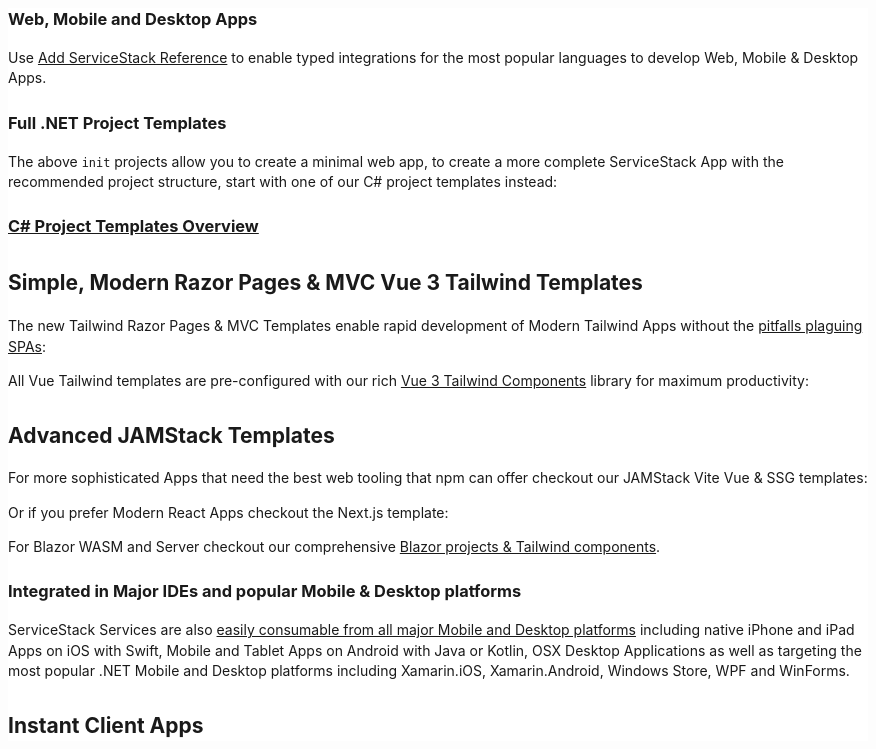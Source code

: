 ### Web, Mobile and Desktop Apps

Use [Add ServiceStack Reference](/add-servicestack-reference) to enable typed integrations for the most popular languages to develop Web, Mobile & Desktop Apps.

### Full .NET Project Templates

The above `init` projects allow you to create a minimal web app, to create a more complete ServiceStack App with the recommended project structure, start with one of our C# project templates instead:

### [C# Project Templates Overview](/templates/)

## Simple, Modern Razor Pages & MVC Vue 3 Tailwind Templates

The new Tailwind Razor Pages & MVC Templates enable rapid development of Modern Tailwind Apps without the [pitfalls plaguing SPAs](https://vue-mjs.web-templates.io/posts/javascript):

<lite-youtube class="w-full mx-4 my-4" width="560" height="315" videoid="SyppvQB7IPs" style="background-image: url('https://img.youtube.com/vi/SyppvQB7IPs/maxresdefault.jpg')"></lite-youtube>

All Vue Tailwind templates are pre-configured with our rich [Vue 3 Tailwind Components](/vue/) library for maximum productivity:

<lite-youtube class="w-full mx-4 my-4" width="560" height="315" videoid="YIa0w6whe2U" style="background-image: url('https://img.youtube.com/vi/YIa0w6whe2U/maxresdefault.jpg')"></lite-youtube>

## Advanced JAMStack Templates

For more sophisticated Apps that need the best web tooling that npm can offer checkout our JAMStack Vite Vue & SSG templates:

<lite-youtube class="w-full mx-4 my-4" width="560" height="315" videoid="D-rU0lU_B4I" style="background-image: url('https://img.youtube.com/vi/D-rU0lU_B4I/maxresdefault.jpg')"></lite-youtube>

Or if you prefer Modern React Apps checkout the Next.js template:

<lite-youtube class="w-full mx-4 my-4" width="560" height="315" videoid="3pPLRyPsO5A" style="background-image: url('https://img.youtube.com/vi/3pPLRyPsO5A/maxresdefault.jpg')"></lite-youtube>

For Blazor WASM and Server checkout our comprehensive [Blazor projects & Tailwind components](/templates/blazor-tailwind).

### Integrated in Major IDEs and popular Mobile & Desktop platforms

ServiceStack Services are also [easily consumable from all major Mobile and Desktop platforms](/why-servicestack#generate-instant-typed-apis-from-within-all-major-ides) including native iPhone and iPad Apps on iOS with Swift, Mobile and Tablet Apps on Android with Java or Kotlin, OSX Desktop Applications as well as targeting the most popular .NET Mobile and Desktop platforms including Xamarin.iOS, Xamarin.Android, Windows Store, WPF and WinForms.

## Instant Client Apps
